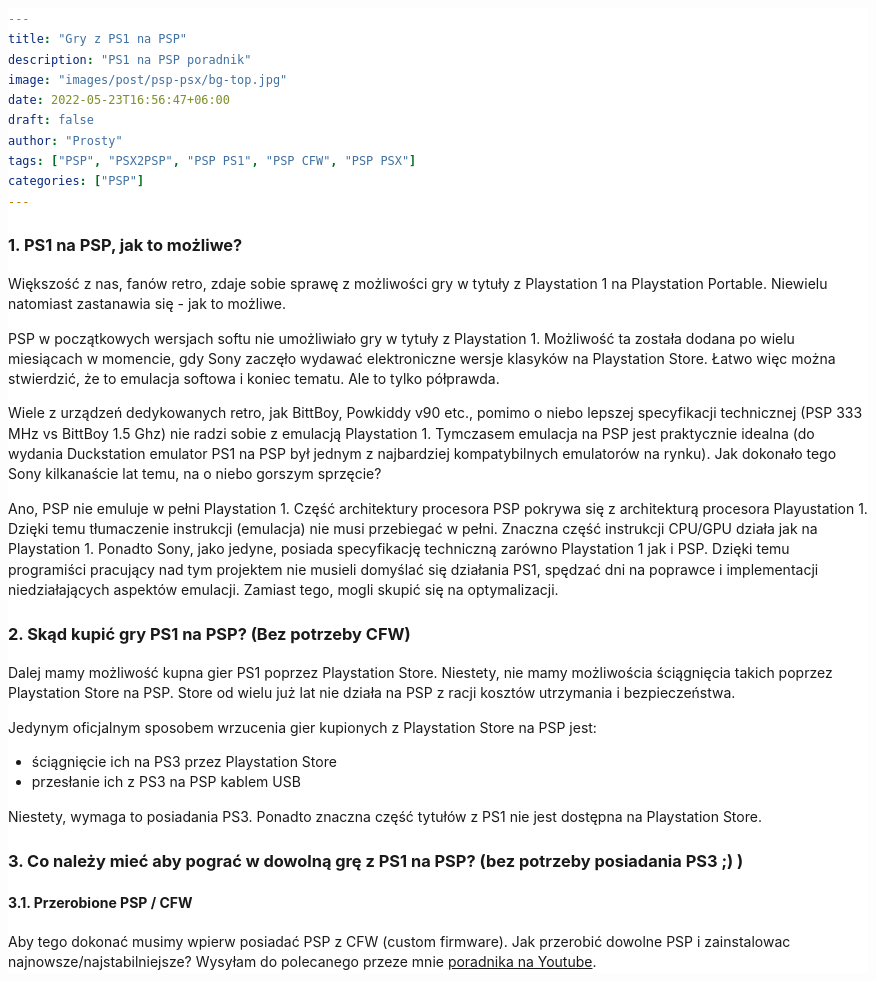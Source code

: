 ```yaml
---
title: "Gry z PS1 na PSP"
description: "PS1 na PSP poradnik"
image: "images/post/psp-psx/bg-top.jpg"
date: 2022-05-23T16:56:47+06:00
draft: false
author: "Prosty"
tags: ["PSP", "PSX2PSP", "PSP PS1", "PSP CFW", "PSP PSX"]
categories: ["PSP"]
---
```


### 1. PS1 na PSP, jak to możliwe?
Większość z nas, fanów retro, zdaje sobie sprawę z możliwości gry w tytuły z Playstation 1 na Playstation Portable. Niewielu natomiast zastanawia się - jak to możliwe.

PSP w początkowych wersjach softu nie umożliwiało gry w tytuły z Playstation 1. Możliwość ta została dodana po wielu miesiącach w momencie, gdy Sony zaczęło wydawać elektroniczne wersje klasyków na Playstation Store. Łatwo więc można stwierdzić, że to emulacja softowa i koniec tematu. Ale to tylko półprawda.

Wiele z urządzeń dedykowanych retro, jak BittBoy, Powkiddy v90 etc., pomimo o niebo lepszej specyfikacji technicznej (PSP 333 MHz vs BittBoy 1.5 Ghz) nie radzi sobie z emulacją Playstation 1. Tymczasem emulacja na PSP jest praktycznie idealna (do wydania Duckstation emulator PS1 na PSP był jednym z najbardziej kompatybilnych emulatorów na rynku). Jak dokonało tego Sony kilkanaście lat temu, na o niebo gorszym sprzęcie?

Ano, PSP nie emuluje w pełni Playstation 1. Część architektury procesora PSP pokrywa się z architekturą procesora Playustation 1. Dzięki temu tłumaczenie instrukcji (emulacja) nie musi przebiegać w pełni. Znaczna część instrukcji CPU/GPU działa jak na Playstation 1.
Ponadto Sony, jako jedyne, posiada specyfikację techniczną zarówno Playstation 1 jak i PSP. Dzięki temu programiści pracujący nad tym projektem nie musieli domyślać się działania PS1, spędzać dni na poprawce i implementacji niedziałających aspektów emulacji. Zamiast tego, mogli skupić się na optymalizacji.

### 2. Skąd kupić gry PS1 na PSP? (Bez potrzeby CFW)
Dalej mamy możliwość kupna gier PS1 poprzez Playstation Store. Niestety, nie mamy możliwościa ściągnięcia takich poprzez Playstation Store na PSP. Store od wielu już lat nie działa na PSP z racji kosztów utrzymania i bezpieczeństwa.

Jedynym oficjalnym sposobem wrzucenia gier kupionych z Playstation Store na PSP jest:
- ściągnięcie ich na PS3 przez Playstation Store
- przesłanie ich z PS3 na PSP kablem USB

Niestety, wymaga to posiadania PS3. Ponadto znaczna część tytułów z PS1 nie jest dostępna na Playstation Store.


### 3. Co należy mieć aby pograć w dowolną grę z PS1 na PSP? (bez potrzeby posiadania PS3 ;) )
#### 3.1. Przerobione PSP / CFW
Aby tego dokonać musimy wpierw posiadać PSP z CFW (custom firmware). Jak przerobić dowolne PSP i zainstalowac najnowsze/najstabilniejsze? Wysyłam do polecanego przeze mnie [poradnika na Youtube](https://youtu.be/h-pZeWV5Q8E).
